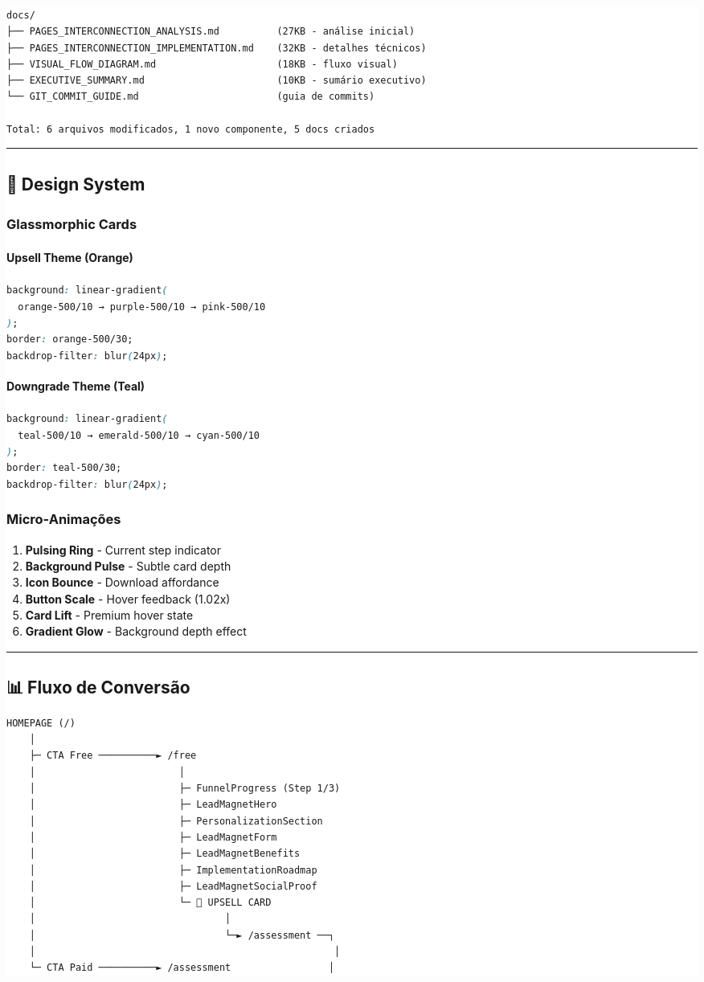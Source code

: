 ```
docs/
├── PAGES_INTERCONNECTION_ANALYSIS.md          (27KB - análise inicial)
├── PAGES_INTERCONNECTION_IMPLEMENTATION.md    (32KB - detalhes técnicos)
├── VISUAL_FLOW_DIAGRAM.md                     (18KB - fluxo visual)
├── EXECUTIVE_SUMMARY.md                       (10KB - sumário executivo)
└── GIT_COMMIT_GUIDE.md                        (guia de commits)

Total: 6 arquivos modificados, 1 novo componente, 5 docs criados
```

---

## 🎨 Design System

### Glassmorphic Cards

#### Upsell Theme (Orange)
```css
background: linear-gradient(
  orange-500/10 → purple-500/10 → pink-500/10
);
border: orange-500/30;
backdrop-filter: blur(24px);
```

#### Downgrade Theme (Teal)
```css
background: linear-gradient(
  teal-500/10 → emerald-500/10 → cyan-500/10
);
border: teal-500/30;
backdrop-filter: blur(24px);
```

### Micro-Animações

1. **Pulsing Ring** - Current step indicator
2. **Background Pulse** - Subtle card depth
3. **Icon Bounce** - Download affordance
4. **Button Scale** - Hover feedback (1.02x)
5. **Card Lift** - Premium hover state
6. **Gradient Glow** - Background depth effect

---

## 📊 Fluxo de Conversão

```
HOMEPAGE (/)
    │
    ├─ CTA Free ──────────► /free
    │                         │
    │                         ├─ FunnelProgress (Step 1/3)
    │                         ├─ LeadMagnetHero
    │                         ├─ PersonalizationSection
    │                         ├─ LeadMagnetForm
    │                         ├─ LeadMagnetBenefits
    │                         ├─ ImplementationRoadmap
    │                         ├─ LeadMagnetSocialProof
    │                         └─ 🚀 UPSELL CARD
    │                                 │
    │                                 └─► /assessment ──┐
    │                                                    │
    └─ CTA Paid ──────────► /assessment                 │
```